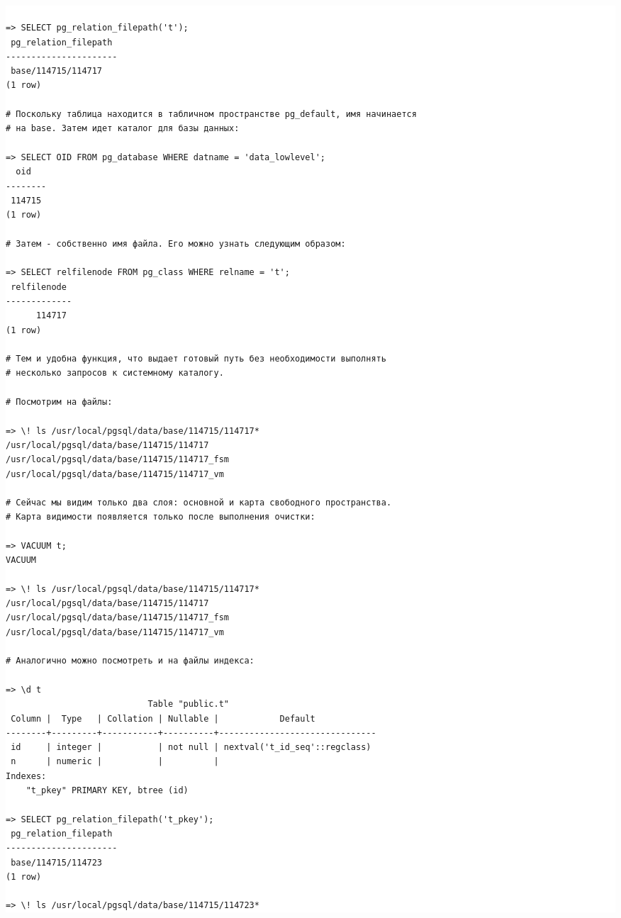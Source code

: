 ```shell

=> SELECT pg_relation_filepath('t');
 pg_relation_filepath 
----------------------
 base/114715/114717
(1 row)

# Поскольку таблица находится в табличном пространстве pg_default, имя начинается
# на base. Затем идет каталог для базы данных:

=> SELECT OID FROM pg_database WHERE datname = 'data_lowlevel';
  oid   
--------
 114715
(1 row)

# Затем - собственно имя файла. Его можно узнать следующим образом:

=> SELECT relfilenode FROM pg_class WHERE relname = 't';
 relfilenode 
-------------
      114717
(1 row)

# Тем и удобна функция, что выдает готовый путь без необходимости выполнять
# несколько запросов к системному каталогу.

# Посмотрим на файлы:

=> \! ls /usr/local/pgsql/data/base/114715/114717*
/usr/local/pgsql/data/base/114715/114717  
/usr/local/pgsql/data/base/114715/114717_fsm
/usr/local/pgsql/data/base/114715/114717_vm

# Сейчас мы видим только два слоя: основной и карта свободного пространства.
# Карта видимости появляется только после выполнения очистки:

=> VACUUM t;
VACUUM

=> \! ls /usr/local/pgsql/data/base/114715/114717*
/usr/local/pgsql/data/base/114715/114717  
/usr/local/pgsql/data/base/114715/114717_fsm
/usr/local/pgsql/data/base/114715/114717_vm

# Аналогично можно посмотреть и на файлы индекса:

=> \d t
                            Table "public.t"
 Column |  Type   | Collation | Nullable |            Default            
--------+---------+-----------+----------+-------------------------------
 id     | integer |           | not null | nextval('t_id_seq'::regclass)
 n      | numeric |           |          | 
Indexes:
    "t_pkey" PRIMARY KEY, btree (id)

=> SELECT pg_relation_filepath('t_pkey');
 pg_relation_filepath 
----------------------
 base/114715/114723
(1 row)

=> \! ls /usr/local/pgsql/data/base/114715/114723*
```